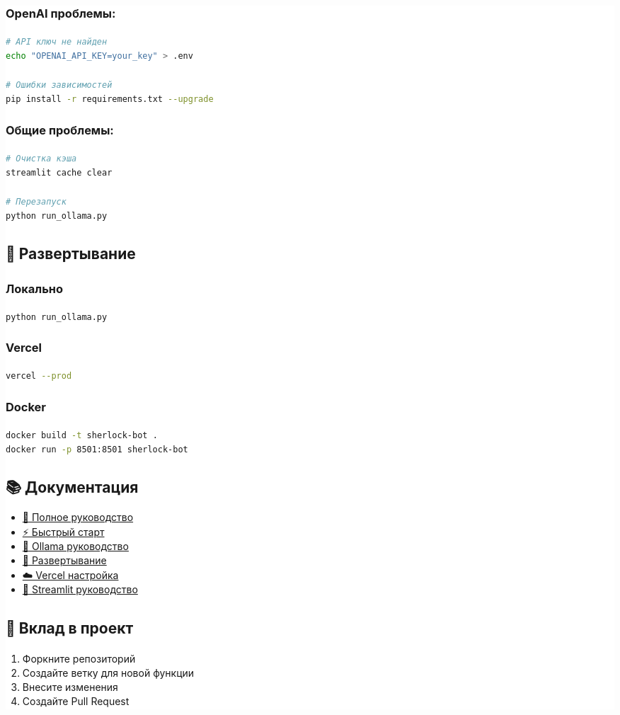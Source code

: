 ### OpenAI проблемы:

```bash
# API ключ не найден
echo "OPENAI_API_KEY=your_key" > .env

# Ошибки зависимостей
pip install -r requirements.txt --upgrade
```

### Общие проблемы:

```bash
# Очистка кэша
streamlit cache clear

# Перезапуск
python run_ollama.py
```

## 🚀 Развертывание

### Локально
```bash
python run_ollama.py
```

### Vercel
```bash
vercel --prod
```

### Docker
```bash
docker build -t sherlock-bot .
docker run -p 8501:8501 sherlock-bot
```

## 📚 Документация

- [📖 Полное руководство](README.md)
- [⚡ Быстрый старт](QUICKSTART.md)
- [🤖 Ollama руководство](OLLAMA_GUIDE.md)
- [🚀 Развертывание](DEPLOYMENT.md)
- [☁️ Vercel настройка](VERCEL_SETUP.md)
- [📱 Streamlit руководство](STREAMLIT_GUIDE.md)

## 🤝 Вклад в проект

1. Форкните репозиторий
2. Создайте ветку для новой функции
3. Внесите изменения
4. Создайте Pull Request

